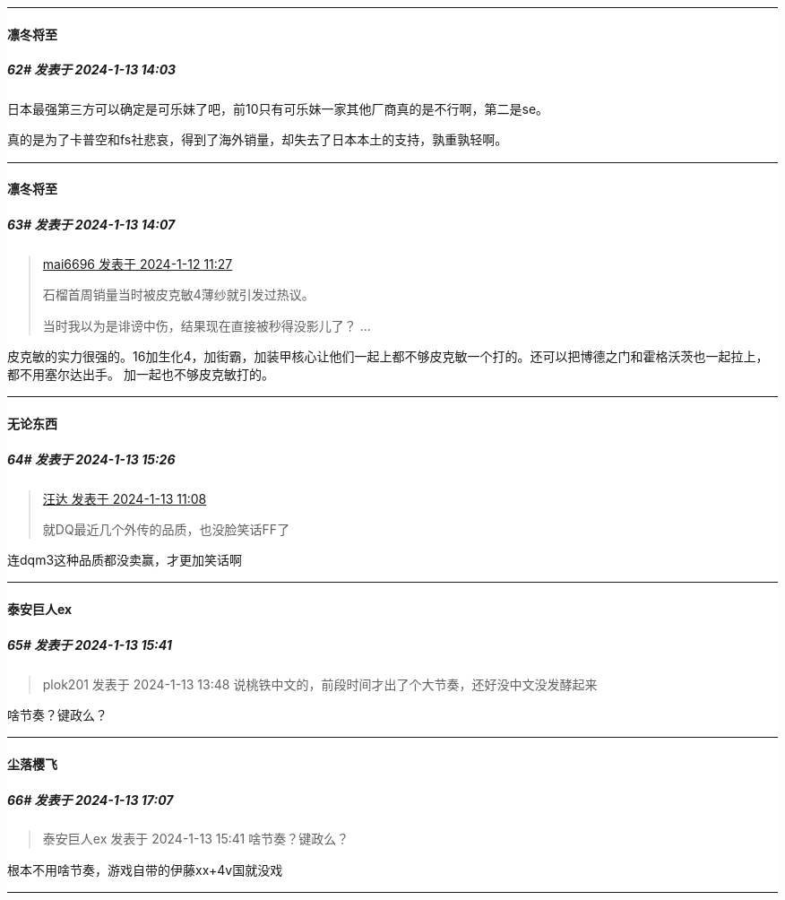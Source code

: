 
*****

####  凛冬将至  
##### 62#       发表于 2024-1-13 14:03

日本最强第三方可以确定是可乐妹了吧，前10只有可乐妹一家其他厂商真的是不行啊，第二是se。

 真的是为了卡普空和fs社悲哀，得到了海外销量，却失去了日本本土的支持，孰重孰轻啊。


*****

####  凛冬将至  
##### 63#       发表于 2024-1-13 14:07

<blockquote><a href="httphttps://bbs.saraba1st.com/2b/forum.php?mod=redirect&amp;goto=findpost&amp;pid=63624662&amp;ptid=2167643" target="_blank">mai6696 发表于 2024-1-12 11:27</a>

石榴首周销量当时被皮克敏4薄纱就引发过热议。

当时我以为是诽谤中伤，结果现在直接被秒得没影儿了？ ...</blockquote>
皮克敏的实力很强的。16加生化4，加街霸，加装甲核心让他们一起上都不够皮克敏一个打的。还可以把博德之门和霍格沃茨也一起拉上，都不用塞尔达出手。 加一起也不够皮克敏打的。


*****

####  无论东西  
##### 64#       发表于 2024-1-13 15:26

<blockquote><a href="httphttps://bbs.saraba1st.com/2b/forum.php?mod=redirect&amp;goto=findpost&amp;pid=63635082&amp;ptid=2167643" target="_blank">汪达 发表于 2024-1-13 11:08</a>

就DQ最近几个外传的品质，也没脸笑话FF了</blockquote>
连dqm3这种品质都没卖赢，才更加笑话啊


*****

####  泰安巨人ex  
##### 65#       发表于 2024-1-13 15:41

<blockquote>plok201 发表于 2024-1-13 13:48
说桃铁中文的，前段时间才出了个大节奏，还好没中文没发酵起来</blockquote>
啥节奏？键政么？


*****

####  尘落樱飞  
##### 66#       发表于 2024-1-13 17:07

<blockquote>泰安巨人ex 发表于 2024-1-13 15:41
啥节奏？键政么？</blockquote>
根本不用啥节奏，游戏自带的伊藤xx+4v国就没戏


*****
